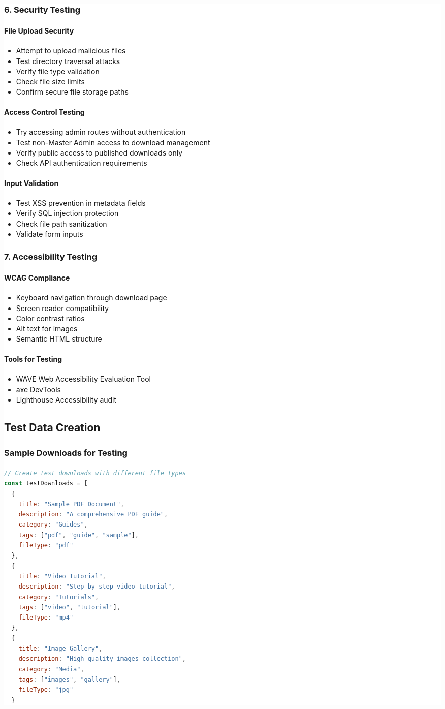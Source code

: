 ### 6. Security Testing

#### File Upload Security
- Attempt to upload malicious files
- Test directory traversal attacks
- Verify file type validation
- Check file size limits
- Confirm secure file storage paths

#### Access Control Testing
- Try accessing admin routes without authentication
- Test non-Master Admin access to download management
- Verify public access to published downloads only
- Check API authentication requirements

#### Input Validation
- Test XSS prevention in metadata fields
- Verify SQL injection protection
- Check file path sanitization
- Validate form inputs

### 7. Accessibility Testing

#### WCAG Compliance
- Keyboard navigation through download page
- Screen reader compatibility
- Color contrast ratios
- Alt text for images
- Semantic HTML structure

#### Tools for Testing
- WAVE Web Accessibility Evaluation Tool
- axe DevTools
- Lighthouse Accessibility audit

## Test Data Creation

### Sample Downloads for Testing
```javascript
// Create test downloads with different file types
const testDownloads = [
  {
    title: "Sample PDF Document",
    description: "A comprehensive PDF guide",
    category: "Guides",
    tags: ["pdf", "guide", "sample"],
    fileType: "pdf"
  },
  {
    title: "Video Tutorial",
    description: "Step-by-step video tutorial",
    category: "Tutorials",
    tags: ["video", "tutorial"],
    fileType: "mp4"
  },
  {
    title: "Image Gallery",
    description: "High-quality images collection",
    category: "Media",
    tags: ["images", "gallery"],
    fileType: "jpg"
  }
```